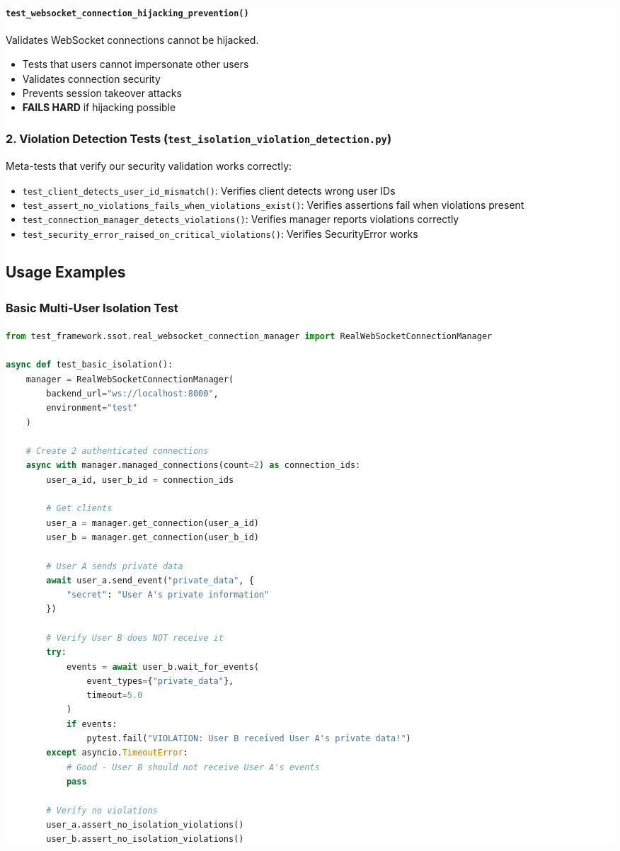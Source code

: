 #### `test_websocket_connection_hijacking_prevention()`
Validates WebSocket connections cannot be hijacked.
- Tests that users cannot impersonate other users
- Validates connection security
- Prevents session takeover attacks
- **FAILS HARD** if hijacking possible

### 2. Violation Detection Tests (`test_isolation_violation_detection.py`)

Meta-tests that verify our security validation works correctly:

- `test_client_detects_user_id_mismatch()`: Verifies client detects wrong user IDs
- `test_assert_no_violations_fails_when_violations_exist()`: Verifies assertions fail when violations present
- `test_connection_manager_detects_violations()`: Verifies manager reports violations correctly
- `test_security_error_raised_on_critical_violations()`: Verifies SecurityError works

## Usage Examples

### Basic Multi-User Isolation Test
```python
from test_framework.ssot.real_websocket_connection_manager import RealWebSocketConnectionManager

async def test_basic_isolation():
    manager = RealWebSocketConnectionManager(
        backend_url="ws://localhost:8000",
        environment="test"
    )
    
    # Create 2 authenticated connections
    async with manager.managed_connections(count=2) as connection_ids:
        user_a_id, user_b_id = connection_ids
        
        # Get clients
        user_a = manager.get_connection(user_a_id)
        user_b = manager.get_connection(user_b_id)
        
        # User A sends private data
        await user_a.send_event("private_data", {
            "secret": "User A's private information"
        })
        
        # Verify User B does NOT receive it
        try:
            events = await user_b.wait_for_events(
                event_types={"private_data"}, 
                timeout=5.0
            )
            if events:
                pytest.fail("VIOLATION: User B received User A's private data!")
        except asyncio.TimeoutError:
            # Good - User B should not receive User A's events
            pass
        
        # Verify no violations
        user_a.assert_no_isolation_violations()
        user_b.assert_no_isolation_violations()
```
